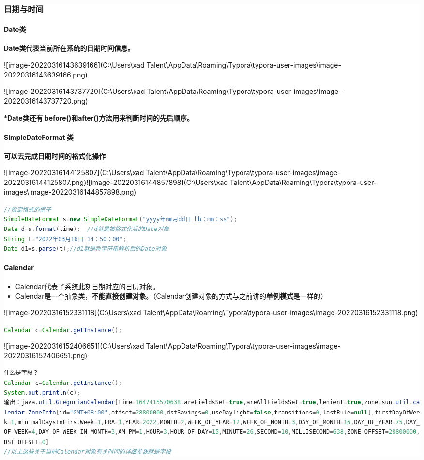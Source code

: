 

### 日期与时间

#### Date类

**Date类代表当前所在系统的日期时间信息。**

![image-20220316143639166](C:\Users\xad Talent\AppData\Roaming\Typora\typora-user-images\image-20220316143639166.png)

![image-20220316143737720](C:\Users\xad Talent\AppData\Roaming\Typora\typora-user-images\image-20220316143737720.png)

***Date类还有 before()和after()方法用来判断时间的先后顺序。**



#### SimpleDateFormat 类

**可以去完成日期时间的格式化操作**

![image-20220316144125807](C:\Users\xad Talent\AppData\Roaming\Typora\typora-user-images\image-20220316144125807.png)![image-20220316144857898](C:\Users\xad Talent\AppData\Roaming\Typora\typora-user-images\image-20220316144857898.png)

```java
//指定格式的例子
SimpleDateFormat s=new SimpleDateFormat("yyyy年mm月dd日 hh：mm：ss");
Date d=s.format(time);  //d就是被格式化后的Date对象
String t="2022年03月16日 14：50：00";
Date d1=s.parse(t);//d1就是将字符串解析后的Date对象
```



#### Calendar

- Calendar代表了系统此刻日期对应的日历对象。
- Calendar是一个抽象类，**不能直接创建对象**。（Calendar创建对象的方式与之前讲的**单例模式**是一样的）

![image-20220316152331118](C:\Users\xad Talent\AppData\Roaming\Typora\typora-user-images\image-20220316152331118.png)

```java
Calendar c=Calendar.getInstance();
```

![image-20220316152406651](C:\Users\xad Talent\AppData\Roaming\Typora\typora-user-images\image-20220316152406651.png)

```java
什么是字段？
Calendar c=Calendar.getInstance();
System.out.println(c);
输出：java.util.GregorianCalendar[time=1647415570638,areFieldsSet=true,areAllFieldsSet=true,lenient=true,zone=sun.util.calendar.ZoneInfo[id="GMT+08:00",offset=28800000,dstSavings=0,useDaylight=false,transitions=0,lastRule=null],firstDayOfWeek=1,minimalDaysInFirstWeek=1,ERA=1,YEAR=2022,MONTH=2,WEEK_OF_YEAR=12,WEEK_OF_MONTH=3,DAY_OF_MONTH=16,DAY_OF_YEAR=75,DAY_OF_WEEK=4,DAY_OF_WEEK_IN_MONTH=3,AM_PM=1,HOUR=3,HOUR_OF_DAY=15,MINUTE=26,SECOND=10,MILLISECOND=638,ZONE_OFFSET=28800000,DST_OFFSET=0]
//以上这些关于当前Calendar对象有关时间的详细参数就是字段
```
